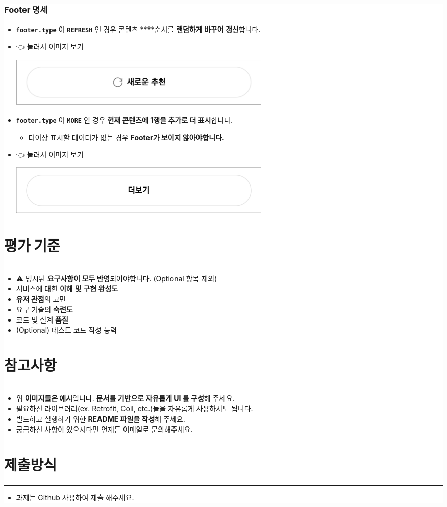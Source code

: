 
### **Footer 명세**

- **`footer.type`** 이 **`REFRESH`** 인 경우 콘텐츠 ****순서를 **랜덤하게 바꾸어 갱신**합니다.
- 👈 눌러서 이미지 보기
    
    <img width="480" alt="image" src="./docs/footer-refresh.png">
    

- **`footer.type`** 이 **`MORE`** 인 경우 **현재 콘텐츠에 1행을 추가로 더 표시**합니다.
    - 더이상 표시할 데이터가 없는 경우 **Footer가 보이지 않아야합니다.**
- 👈 눌러서 이미지 보기
    
    <img width="480" alt="image" src="./docs/footer-more.png">
    

# 평가 기준

---

- ⚠️ 명시된 **요구사항이 모두 반영**되어야합니다. (Optional 항목 제외)
- 서비스에 대한 **이해** **및** **구현 완성도**
- **유저 관점**의 고민
- 요구 기술의 **숙련도**
- 코드 및 설계 **품질**
- (Optional) 테스트 코드 작성 능력

# 참고사항

---

- 위 **이미지들은 예시**입니다. **문서를 기반으로 자유롭게 UI 를 구성**해 주세요.
- 필요하신 라이브러리(ex. Retrofit, Coil, etc.)들을 자유롭게 사용하셔도 됩니다.
- 빌드하고 실행하기 위한 **README 파일을 작성**해 주세요.
- 궁금하신 사항이 있으시다면 언제든 이메일로 문의해주세요.

# 제출방식

---

- 과제는 Github 사용하여 제출 해주세요.
